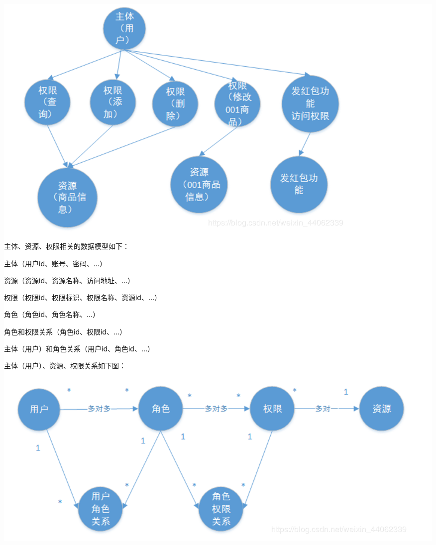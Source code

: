 ![主体、资源、权限关系](.\img\20191008205328566.png)

主体、资源、权限相关的数据模型如下：

主体（用户id、账号、密码、…）

资源（资源id、资源名称、访问地址、…）

权限（权限id、权限标识、权限名称、资源id、…）

角色（角色id、角色名称、…）

角色和权限关系（角色id、权限id、…）

主体（用户）和角色关系（用户id、角色id、…）

主体（用户）、资源、权限关系如下图：

![主体（用户）、资源、权限关系](.\img\20191008205350838.png)

